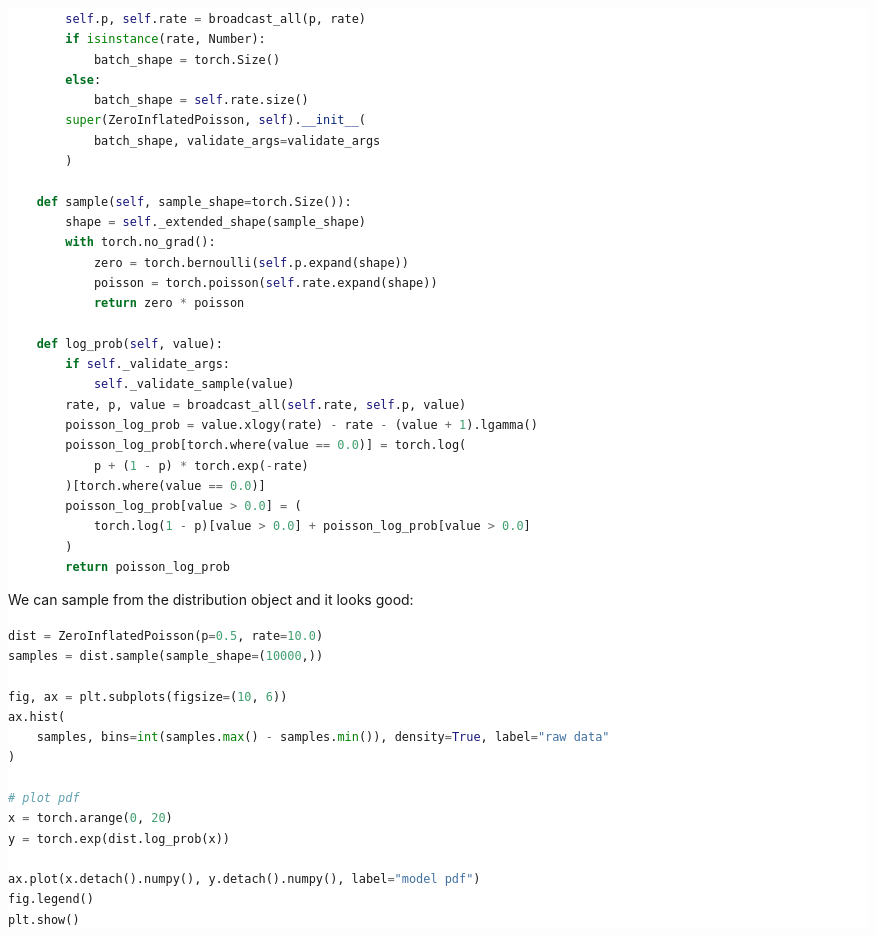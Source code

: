 ```python
        self.p, self.rate = broadcast_all(p, rate)
        if isinstance(rate, Number):
            batch_shape = torch.Size()
        else:
            batch_shape = self.rate.size()
        super(ZeroInflatedPoisson, self).__init__(
            batch_shape, validate_args=validate_args
        )

    def sample(self, sample_shape=torch.Size()):
        shape = self._extended_shape(sample_shape)
        with torch.no_grad():
            zero = torch.bernoulli(self.p.expand(shape))
            poisson = torch.poisson(self.rate.expand(shape))
            return zero * poisson

    def log_prob(self, value):
        if self._validate_args:
            self._validate_sample(value)
        rate, p, value = broadcast_all(self.rate, self.p, value)
        poisson_log_prob = value.xlogy(rate) - rate - (value + 1).lgamma()
        poisson_log_prob[torch.where(value == 0.0)] = torch.log(
            p + (1 - p) * torch.exp(-rate)
        )[torch.where(value == 0.0)]
        poisson_log_prob[value > 0.0] = (
            torch.log(1 - p)[value > 0.0] + poisson_log_prob[value > 0.0]
        )
        return poisson_log_prob
```

We can sample from the distribution object and it looks good:


```python
dist = ZeroInflatedPoisson(p=0.5, rate=10.0)
samples = dist.sample(sample_shape=(10000,))

fig, ax = plt.subplots(figsize=(10, 6))
ax.hist(
    samples, bins=int(samples.max() - samples.min()), density=True, label="raw data"
)

# plot pdf
x = torch.arange(0, 20)
y = torch.exp(dist.log_prob(x))

ax.plot(x.detach().numpy(), y.detach().numpy(), label="model pdf")
fig.legend()
plt.show()
```


    